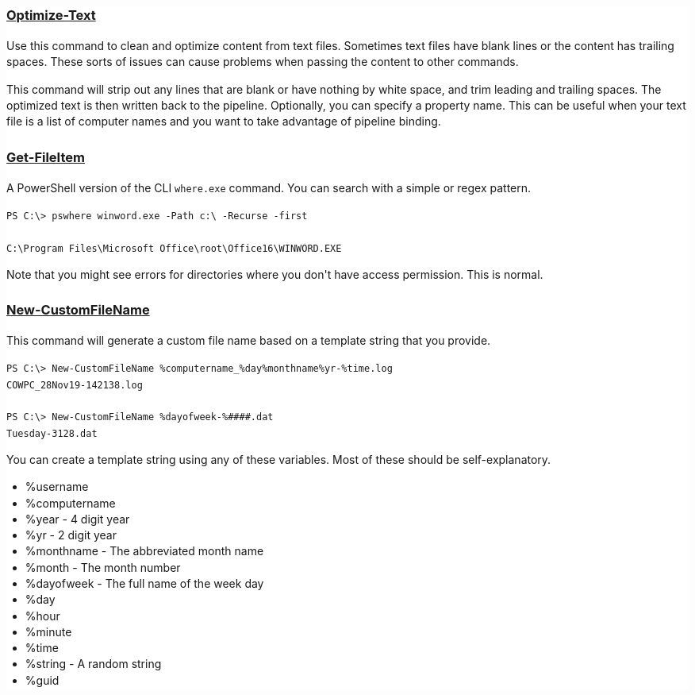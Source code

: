 ### [Optimize-Text](https://github.com/jdhitsolutions/PSScriptTools/blob/master/docs/Optimize-Text.md)

Use this command to clean and optimize content from text files. Sometimes text files have blank lines or the content has trailing spaces. These sorts of issues can cause problems when passing the content to other commands.

This command will strip out any lines that are blank or have nothing by white space, and trim leading and trailing spaces. The optimized text is then written back to the pipeline. Optionally, you can specify a property name. This can be useful when your text file is a list of computer names and you want to take advantage of pipeline binding.

### [Get-FileItem](https://github.com/jdhitsolutions/PSScriptTools/blob/master/docs/Get-FileItem.md)

A PowerShell version of the CLI `where.exe` command. You can search with a simple or regex pattern.

```text
PS C:\> pswhere winword.exe -Path c:\ -Recurse -first

C:\Program Files\Microsoft Office\root\Office16\WINWORD.EXE
```

Note that you might see errors for directories where you don't have access permission. This is normal.

### [New-CustomFileName](https://github.com/jdhitsolutions/PSScriptTools/blob/master/docs/New-CustomFileName.md)

This command will generate a custom file name based on a template string that you provide.

```text
PS C:\> New-CustomFileName %computername_%day%monthname%yr-%time.log
COWPC_28Nov19-142138.log

PS C:\> New-CustomFileName %dayofweek-%####.dat
Tuesday-3128.dat
```

You can create a template string using any of these variables. Most of these should be self-explanatory.

+ %username
+ %computername
+ %year  - 4 digit year
+ %yr  - 2 digit year
+ %monthname - The abbreviated month name
+ %month  - The month number
+ %dayofweek - The full name of the week day
+ %day
+ %hour
+ %minute
+ %time
+ %string - A random string
+ %guid
